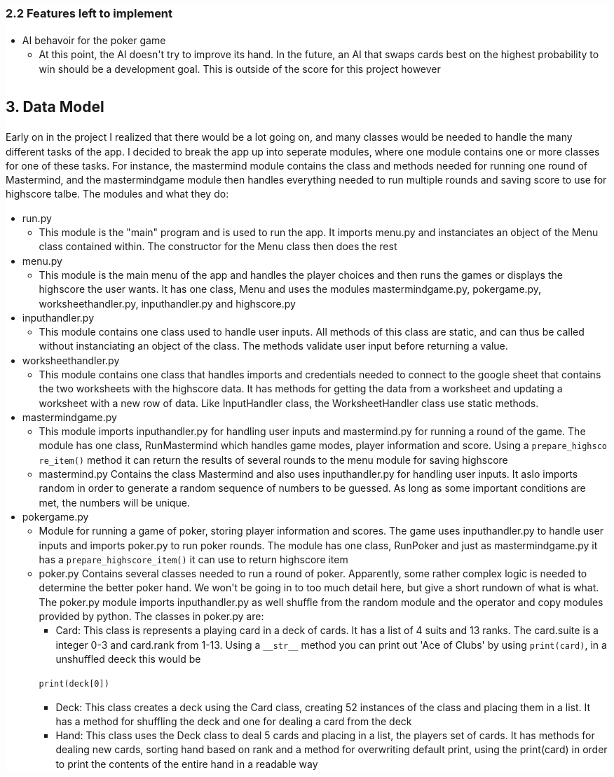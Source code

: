 
### 2.2 Features left to implement
- AI behavoir for the poker game
    - At this point, the AI doesn't try to improve its hand. In the future, an AI that swaps cards best on the highest probability to win should be a development goal. This is outside of the score for this project however


## 3. Data Model
Early on in the project I realized that there would be a lot going on, and many classes would be needed to handle the many different tasks of the app. I decided to break the app up into seperate modules, where one module contains one or more classes for one of these tasks. For instance, the mastermind module contains the class and methods needed for running one round of Mastermind, and the mastermindgame module then handles everything needed to run multiple rounds and saving score to use for highscore talbe. The modules and what they do:
- run.py
    - This module is the "main" program and is used to run the app. It imports menu.py and instanciates an object of the Menu class contained within. The constructor for the Menu class then does the rest
- menu.py
    - This module is the main menu of the app and handles the player choices and then runs the games or displays the highscore the user wants. It has one class, Menu and uses the modules mastermindgame.py, pokergame.py, worksheethandler.py, inputhandler.py and highscore.py
- inputhandler.py
    - This module contains one class used to handle user inputs. All methods of this class are static, and can thus be called without instanciating an object of the class. The methods validate user input before returning a value.
- worksheethandler.py
    - This module contains one class that handles imports and credentials needed to connect to the google sheet that contains the two worksheets with the highscore data. It has methods for getting the data from a worksheet and updating a worksheet with a new row of data. Like InputHandler class, the WorksheetHandler class use static methods.
- mastermindgame.py
    - This module imports inputhandler.py for handling user inputs and mastermind.py for running a round of the game. The module has one class, RunMastermind which handles game modes, player information and score. Using a ```prepare_highscore_item()``` method it can return the results of several rounds to the menu module for saving highscore
    - mastermind.py Contains the class Mastermind and also uses inputhandler.py for handling user inputs. It aslo imports random in order to generate a random sequence of numbers to be guessed. As long as some important conditions are met, the numbers will be unique.
- pokergame.py
    - Module for running a game of poker, storing player information and scores. The game uses inputhandler.py to handle user inputs and imports poker.py to run poker rounds. The module has one class, RunPoker and just as mastermindgame.py it has a ```prepare_highscore_item()``` it can use to return highscore item
    - poker.py Contains several classes needed to run a round of poker. Apparently, some rather complex logic is needed to determine the better poker hand. We won't be going in to too much detail here, but give a short rundown of what is what. The poker.py module imports inputhandler.py as well shuffle from the random module and the operator and copy modules provided by python. The classes in poker.py are:
        - Card: This class is represents a playing card in a deck of cards. It has a list of 4 suits and 13 ranks. The card.suite is a integer 0-3 and card.rank from 1-13. Using a ```__str__``` method you can print out 'Ace of Clubs' by using ```print(card)```, in a unshuffled deeck this would be
        ```
        print(deck[0])
        ```
        - Deck: This class creates a deck using the Card class, creating 52 instances of the class and placing them in a list. It has a method for shuffling the deck and one for dealing a card from the deck
        - Hand: This class uses the Deck class to deal 5 cards and placing in a list, the players set of cards. It has methods for dealing new cards, sorting hand based on rank and a method for overwriting default print, using the print(card) in order to print the contents of the entire hand in a readable way